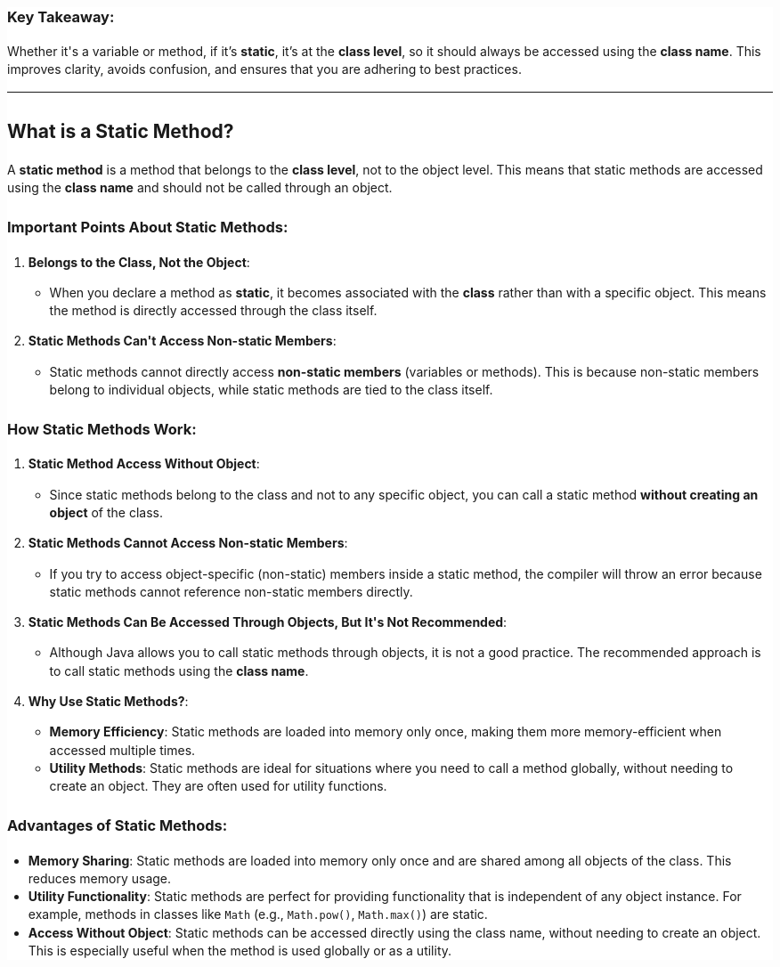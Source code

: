 
### Key Takeaway:
Whether it's a variable or method, if it’s **static**, it’s at the **class level**, so it should always be accessed using the **class name**. This improves clarity, avoids confusion, and ensures that you are adhering to best practices.

---

## What is a Static Method?

A **static method** is a method that belongs to the **class level**, not to the object level. This means that static methods are accessed using the **class name** and should not be called through an object.

### Important Points About Static Methods:

1. **Belongs to the Class, Not the Object**:
   - When you declare a method as **static**, it becomes associated with the **class** rather than with a specific object. This means the method is directly accessed through the class itself.

2. **Static Methods Can't Access Non-static Members**:
   - Static methods cannot directly access **non-static members** (variables or methods). This is because non-static members belong to individual objects, while static methods are tied to the class itself.


### How Static Methods Work:

1. **Static Method Access Without Object**:
   - Since static methods belong to the class and not to any specific object, you can call a static method **without creating an object** of the class.

2. **Static Methods Cannot Access Non-static Members**:
   - If you try to access object-specific (non-static) members inside a static method, the compiler will throw an error because static methods cannot reference non-static members directly.

3. **Static Methods Can Be Accessed Through Objects, But It's Not Recommended**:
   - Although Java allows you to call static methods through objects, it is not a good practice. The recommended approach is to call static methods using the **class name**.

4. **Why Use Static Methods?**:
   - **Memory Efficiency**: Static methods are loaded into memory only once, making them more memory-efficient when accessed multiple times.
   - **Utility Methods**: Static methods are ideal for situations where you need to call a method globally, without needing to create an object. They are often used for utility functions.


### Advantages of Static Methods:

- **Memory Sharing**: Static methods are loaded into memory only once and are shared among all objects of the class. This reduces memory usage.
- **Utility Functionality**: Static methods are perfect for providing functionality that is independent of any object instance. For example, methods in classes like `Math` (e.g., `Math.pow()`, `Math.max()`) are static.
- **Access Without Object**: Static methods can be accessed directly using the class name, without needing to create an object. This is especially useful when the method is used globally or as a utility.

